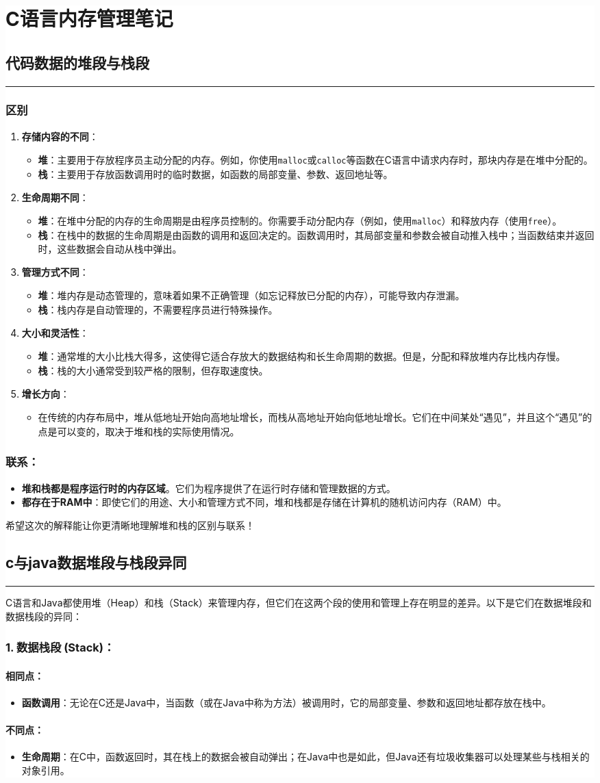 # C语言内存管理笔记



## 代码数据的堆段与栈段

* * *

### 区别

1. **存储内容的不同**：
  
    * **堆**：主要用于存放程序员主动分配的内存。例如，你使用`malloc`或`calloc`等函数在C语言中请求内存时，那块内存是在堆中分配的。
    * **栈**：主要用于存放函数调用时的临时数据，如函数的局部变量、参数、返回地址等。
2. **生命周期不同**：
  
    * **堆**：在堆中分配的内存的生命周期是由程序员控制的。你需要手动分配内存（例如，使用`malloc`）和释放内存（使用`free`）。
    * **栈**：在栈中的数据的生命周期是由函数的调用和返回决定的。函数调用时，其局部变量和参数会被自动推入栈中；当函数结束并返回时，这些数据会自动从栈中弹出。
3. **管理方式不同**：
  
    * **堆**：堆内存是动态管理的，意味着如果不正确管理（如忘记释放已分配的内存），可能导致内存泄漏。
    * **栈**：栈内存是自动管理的，不需要程序员进行特殊操作。
4. **大小和灵活性**：
  
    * **堆**：通常堆的大小比栈大得多，这使得它适合存放大的数据结构和长生命周期的数据。但是，分配和释放堆内存比栈内存慢。
    * **栈**：栈的大小通常受到较严格的限制，但存取速度快。
5. **增长方向**：
  
    * 在传统的内存布局中，堆从低地址开始向高地址增长，而栈从高地址开始向低地址增长。它们在中间某处“遇见”，并且这个“遇见”的点是可以变的，取决于堆和栈的实际使用情况。

### 联系：

* **堆和栈都是程序运行时的内存区域**。它们为程序提供了在运行时存储和管理数据的方式。
* **都存在于RAM中**：即使它们的用途、大小和管理方式不同，堆和栈都是存储在计算机的随机访问内存（RAM）中。

希望这次的解释能让你更清晰地理解堆和栈的区别与联系！



## c与java数据堆段与栈段异同

* * *



C语言和Java都使用堆（Heap）和栈（Stack）来管理内存，但它们在这两个段的使用和管理上存在明显的差异。以下是它们在数据堆段和数据栈段的异同：

### 1. 数据栈段 (Stack)：

#### **相同点**：

* **函数调用**：无论在C还是Java中，当函数（或在Java中称为方法）被调用时，它的局部变量、参数和返回地址都存放在栈中。

#### **不同点**：

* **生命周期**：在C中，函数返回时，其在栈上的数据会被自动弹出；在Java中也是如此，但Java还有垃圾收集器可以处理某些与栈相关的对象引用。
  